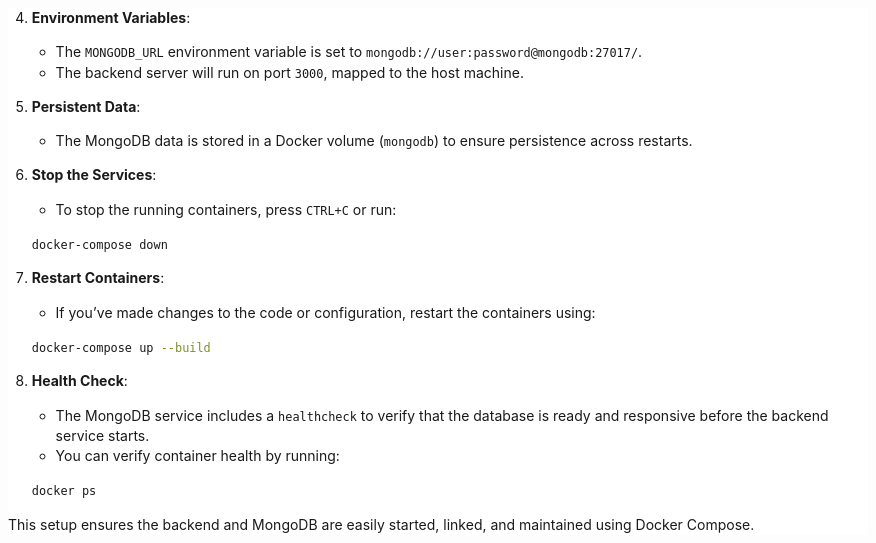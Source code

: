 4. **Environment Variables**:

    - The `MONGODB_URL` environment variable is set to `mongodb://user:password@mongodb:27017/`.
    - The backend server will run on port `3000`, mapped to the host machine.

5. **Persistent Data**:

    - The MongoDB data is stored in a Docker volume (`mongodb`) to ensure persistence across restarts.

6. **Stop the Services**:

    - To stop the running containers, press `CTRL+C` or run:

   ```bash
   docker-compose down
   ```

7. **Restart Containers**:

    - If you’ve made changes to the code or configuration, restart the containers using:

   ```bash
   docker-compose up --build
   ```

8. **Health Check**:

    - The MongoDB service includes a `healthcheck` to verify that the database
      is ready and responsive before the backend service starts.
    - You can verify container health by running:

   ```bash
   docker ps
   ```

This setup ensures the backend and MongoDB are easily started, linked, and maintained using Docker Compose.
